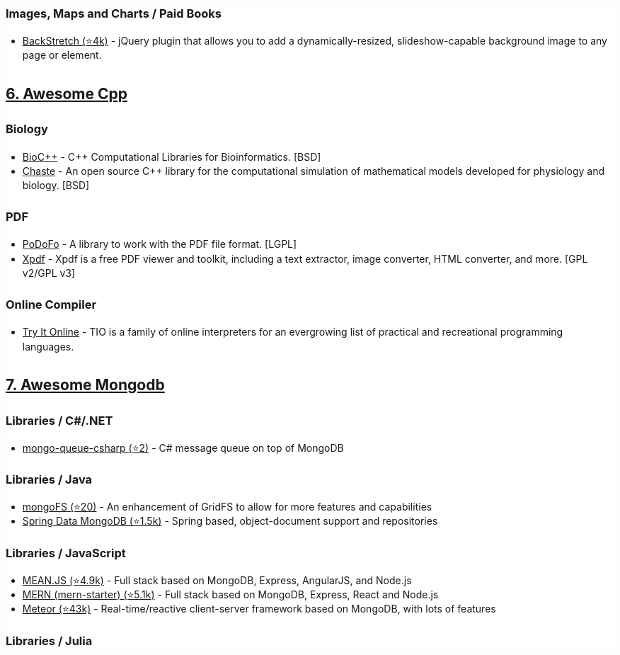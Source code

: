 ### Images, Maps and Charts / Paid Books

*   [BackStretch (⭐4k)](https://github.com/jquery-backstretch/jquery-backstretch) - jQuery plugin that allows you to add a dynamically-resized, slideshow-capable background image to any page or element.

## [6. Awesome Cpp](/content/fffaraz/awesome-cpp/README.md)

### Biology

*   [BioC++](http://biocpp.sourceforge.net/) - C++ Computational Libraries for Bioinformatics. \[BSD]
*   [Chaste](http://www.cs.ox.ac.uk/chaste/) - An open source C++ library for the computational simulation of mathematical models developed for physiology and biology. \[BSD]

### PDF

*   [PoDoFo](http://podofo.sourceforge.net/) - A library to work with the PDF file format. \[LGPL]
*   [Xpdf](https://www.xpdfreader.com/) - Xpdf is a free PDF viewer and toolkit, including a text extractor, image converter, HTML converter, and more. \[GPL v2/GPL v3]

### Online Compiler

*   [Try It Online](https://tio.run/) - TIO is a family of online interpreters for an evergrowing list of practical and recreational programming languages.

## [7. Awesome Mongodb](/content/ramnes/awesome-mongodb/README.md)

### Libraries / C#/.NET

*   [mongo-queue-csharp (⭐2)](https://github.com/dominionenterprises/mongo-queue-csharp) - C# message queue on top of MongoDB

### Libraries / Java

*   [mongoFS (⭐20)](https://github.com/dbuschman7/mongoFS) - An enhancement of GridFS to allow for more features and capabilities
*   [Spring Data MongoDB (⭐1.5k)](https://github.com/spring-projects/spring-data-mongodb) - Spring based, object-document support and repositories

### Libraries / JavaScript

*   [MEAN.JS (⭐4.9k)](https://github.com/meanjs/mean) - Full stack based on MongoDB, Express, AngularJS, and Node.js
*   [MERN (mern-starter) (⭐5.1k)](https://github.com/Hashnode/mern-starter) - Full stack based on MongoDB, Express, React and Node.js
*   [Meteor (⭐43k)](https://github.com/meteor/meteor) - Real-time/reactive client-server framework based on MongoDB, with lots of features

### Libraries / Julia
